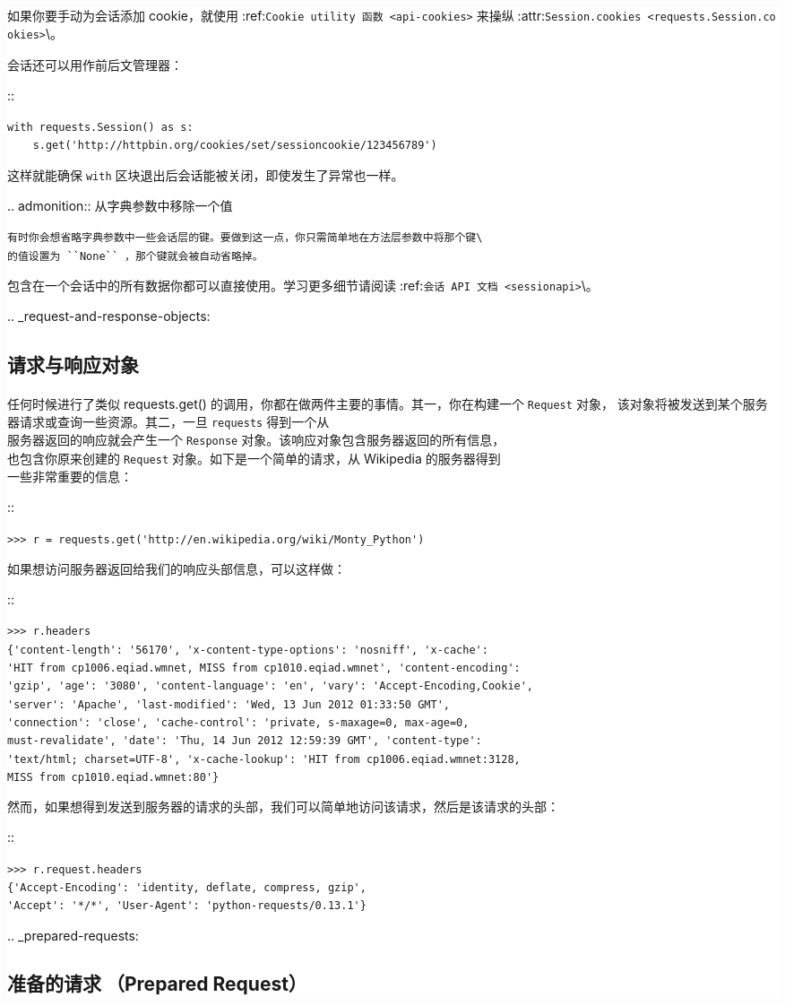 如果你要手动为会话添加 cookie，就使用 :ref:`Cookie utility 函数 <api-cookies>` 来操纵
:attr:`Session.cookies <requests.Session.cookies>`\。

会话还可以用作前后文管理器：

::

    with requests.Session() as s:
        s.get('http://httpbin.org/cookies/set/sessioncookie/123456789')

这样就能确保 ``with`` 区块退出后会话能被关闭，即使发生了异常也一样。

.. admonition:: 从字典参数中移除一个值

    有时你会想省略字典参数中一些会话层的键。要做到这一点，你只需简单地在方法层参数中将那个键\
    的值设置为 ``None`` ，那个键就会被自动省略掉。

包含在一个会话中的所有数据你都可以直接使用。学习更多细节请阅读 :ref:`会话 API 文档 <sessionapi>`\。

.. _request-and-response-objects:

请求与响应对象
-------------------

任何时候进行了类似 requests.get() 的调用，你都在做两件主要的事情。其一，你在构建一个 `Request` 对象，
该对象将被发送到某个服务器请求或查询一些资源。其二，一旦 ``requests`` 得到一个从\
服务器返回的响应就会产生一个 ``Response`` 对象。该响应对象包含服务器返回的所有信息，\
也包含你原来创建的 ``Request`` 对象。如下是一个简单的请求，从 Wikipedia 的服务器得到\
一些非常重要的信息：

::

    >>> r = requests.get('http://en.wikipedia.org/wiki/Monty_Python')

如果想访问服务器返回给我们的响应头部信息，可以这样做：

::

    >>> r.headers
    {'content-length': '56170', 'x-content-type-options': 'nosniff', 'x-cache':
    'HIT from cp1006.eqiad.wmnet, MISS from cp1010.eqiad.wmnet', 'content-encoding':
    'gzip', 'age': '3080', 'content-language': 'en', 'vary': 'Accept-Encoding,Cookie',
    'server': 'Apache', 'last-modified': 'Wed, 13 Jun 2012 01:33:50 GMT',
    'connection': 'close', 'cache-control': 'private, s-maxage=0, max-age=0,
    must-revalidate', 'date': 'Thu, 14 Jun 2012 12:59:39 GMT', 'content-type':
    'text/html; charset=UTF-8', 'x-cache-lookup': 'HIT from cp1006.eqiad.wmnet:3128,
    MISS from cp1010.eqiad.wmnet:80'}

然而，如果想得到发送到服务器的请求的头部，我们可以简单地访问该请求，然后是该请求的头部：

::

    >>> r.request.headers
    {'Accept-Encoding': 'identity, deflate, compress, gzip',
    'Accept': '*/*', 'User-Agent': 'python-requests/0.13.1'}

.. _prepared-requests:

准备的请求 （Prepared Request）
--------------------------------
